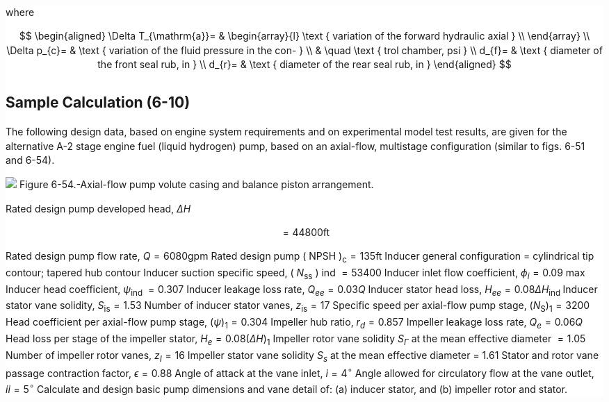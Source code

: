 where

$$
\begin{aligned}
\Delta T_{\mathrm{a}}= & \begin{array}{l}
\text { variation of the forward hydraulic axial } \\
\end{array} \\
\Delta p_{c}= & \text { variation of the fluid pressure in the con- } \\
& \quad \text { trol chamber, psi } \\
d_{f}= & \text { diameter of the front seal rub, in } \\
d_{r}= & \text { diameter of the rear seal rub, in }
\end{aligned}
$$

## Sample Calculation (6-10)

The following design data, based on engine system requirements and on experimental model test results, are given for the alternative A-2 stage engine fuel (liquid hydrogen) pump, based on an axial-flow, multistage configuration (similar to figs. 6-51 and 6-54).

![](/img/DLPRE/image_193.jpg)
Figure 6-54.-Axial-flow pump volute casing and balance piston arrangement.

Rated design pump developed head, $\Delta H$

$$
=44800 \mathrm{ft}
$$

Rated design pump flow rate, $Q=6080 \mathrm{gpm}$
Rated design pump $(\text { NPSH })_{\mathrm{c}}=135 \mathrm{ft}$
Inducer general configuration $=$ cylindrical tip contour; tapered hub contour
Inducer suction specific speed, ( $N_{\mathrm{ss}}$ ) ind $=53400$
Inducer inlet flow coefficient, $\phi_{i}=0.09$ max
Inducer head coefficient, $\psi_{\text {ind }}=0.307$
Inducer leakage loss rate, $Q_{e e}=0.03 Q$
Inducer stator head loss, $H_{e e}=0.08 \Delta H_{\text {ind }}$
Inducer stator vane solidity, $S_{\mathrm{is}}=1.53$
Number of inducer stator vanes, $z_{\mathrm{is}}=17$
Specific speed per axial-flow pump stage, $\left(N_{\mathrm{S}}\right)_{1}=3200$
Head coefficient per axial-flow pump stage, $(\psi)_{1}=0.304$
Impeller hub ratio, $r_{d}=0.857$
Impeller leakage loss rate, $Q_{e}=0.06 Q$
Head loss per stage of the impeller stator, $H_{e}=0.08(\Delta H)_{1}$
Impeller rotor vane solidity $S_{\Gamma}$ at the mean effective diameter $=1.05$
Number of impeller rotor vanes, $z_{I}=16$
Impeller stator vane solidity $S_{s}$ at the mean effective diameter = 1.61
Stator and rotor vane passage contraction factor, $\epsilon=0.88$
Angle of attack at the vane inlet, $i=4^{\circ}$
Angle allowed for circulatory flow at the vane outlet, $i i=5^{\circ}$
Calculate and design basic pump dimensions and vane detail of: (a) inducer stator, and (b) impeller rotor and stator.
